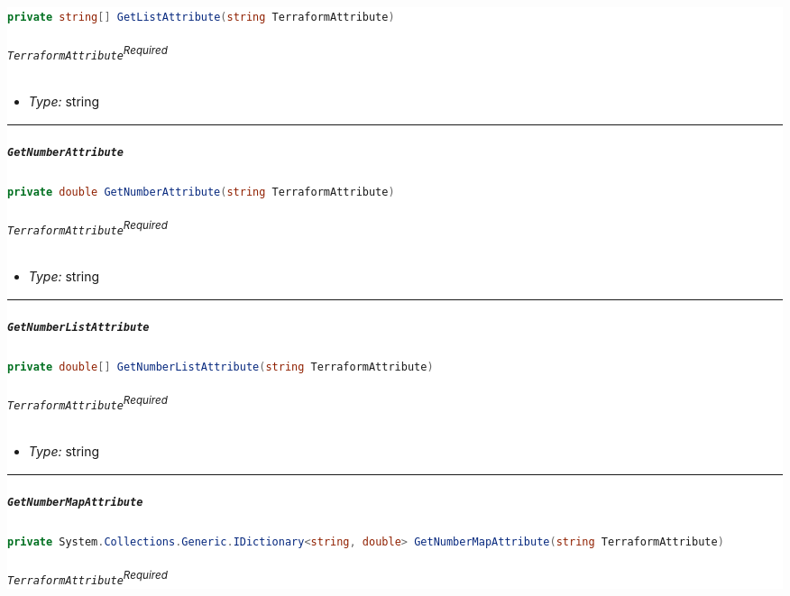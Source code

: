 ```csharp
private string[] GetListAttribute(string TerraformAttribute)
```

###### `TerraformAttribute`<sup>Required</sup> <a name="TerraformAttribute" id="@cdktf/provider-opentelekomcloud.lbPoolV2.LbPoolV2TimeoutsOutputReference.getListAttribute.parameter.terraformAttribute"></a>

- *Type:* string

---

##### `GetNumberAttribute` <a name="GetNumberAttribute" id="@cdktf/provider-opentelekomcloud.lbPoolV2.LbPoolV2TimeoutsOutputReference.getNumberAttribute"></a>

```csharp
private double GetNumberAttribute(string TerraformAttribute)
```

###### `TerraformAttribute`<sup>Required</sup> <a name="TerraformAttribute" id="@cdktf/provider-opentelekomcloud.lbPoolV2.LbPoolV2TimeoutsOutputReference.getNumberAttribute.parameter.terraformAttribute"></a>

- *Type:* string

---

##### `GetNumberListAttribute` <a name="GetNumberListAttribute" id="@cdktf/provider-opentelekomcloud.lbPoolV2.LbPoolV2TimeoutsOutputReference.getNumberListAttribute"></a>

```csharp
private double[] GetNumberListAttribute(string TerraformAttribute)
```

###### `TerraformAttribute`<sup>Required</sup> <a name="TerraformAttribute" id="@cdktf/provider-opentelekomcloud.lbPoolV2.LbPoolV2TimeoutsOutputReference.getNumberListAttribute.parameter.terraformAttribute"></a>

- *Type:* string

---

##### `GetNumberMapAttribute` <a name="GetNumberMapAttribute" id="@cdktf/provider-opentelekomcloud.lbPoolV2.LbPoolV2TimeoutsOutputReference.getNumberMapAttribute"></a>

```csharp
private System.Collections.Generic.IDictionary<string, double> GetNumberMapAttribute(string TerraformAttribute)
```

###### `TerraformAttribute`<sup>Required</sup> <a name="TerraformAttribute" id="@cdktf/provider-opentelekomcloud.lbPoolV2.LbPoolV2TimeoutsOutputReference.getNumberMapAttribute.parameter.terraformAttribute"></a>
